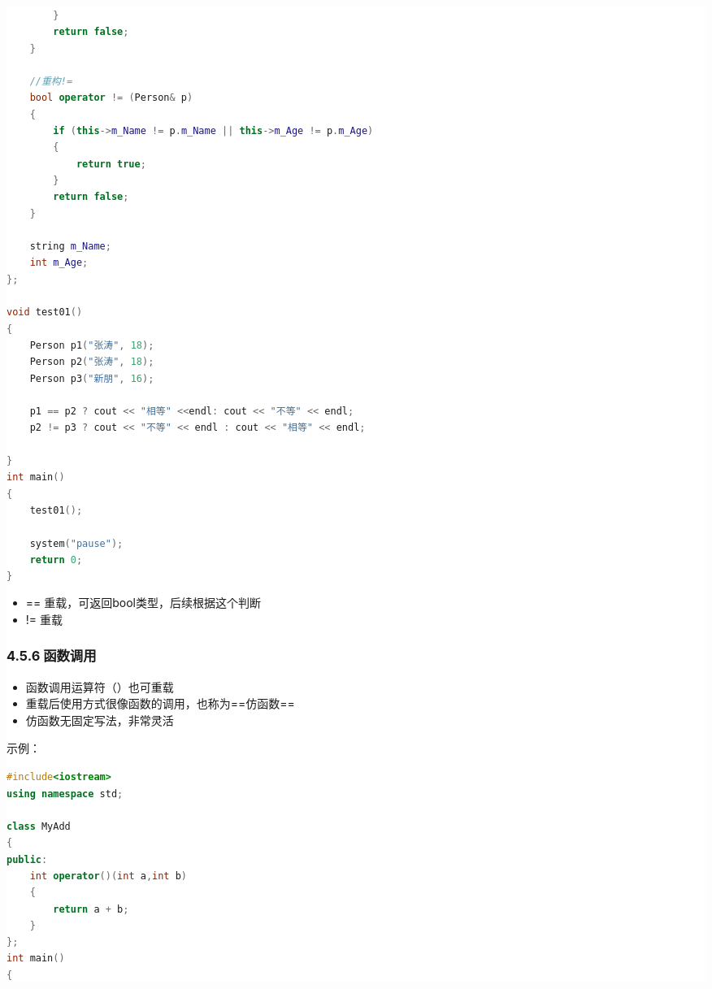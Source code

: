 ```c++
		}
		return false;
	}

	//重构!=
	bool operator != (Person& p)
	{
		if (this->m_Name != p.m_Name || this->m_Age != p.m_Age)
		{
			return true;
		}
		return false;
	}

	string m_Name;
	int m_Age;
};

void test01()
{
	Person p1("张涛", 18);
	Person p2("张涛", 18);
	Person p3("新朋", 16);

	p1 == p2 ? cout << "相等" <<endl: cout << "不等" << endl;
	p2 != p3 ? cout << "不等" << endl : cout << "相等" << endl;

}
int main()
{
	test01();

	system("pause");
	return 0;
}
```

* ==    重载，可返回bool类型，后续根据这个判断
* !=     重载



### 4.5.6 函数调用

* 函数调用运算符（）也可重载
* 重载后使用方式很像函数的调用，也称为==仿函数==
* 仿函数无固定写法，非常灵活



示例：

```c++
#include<iostream>
using namespace std;

class MyAdd
{
public:
	int operator()(int a,int b)
	{
		return a + b;
	}
};
int main()
{
```